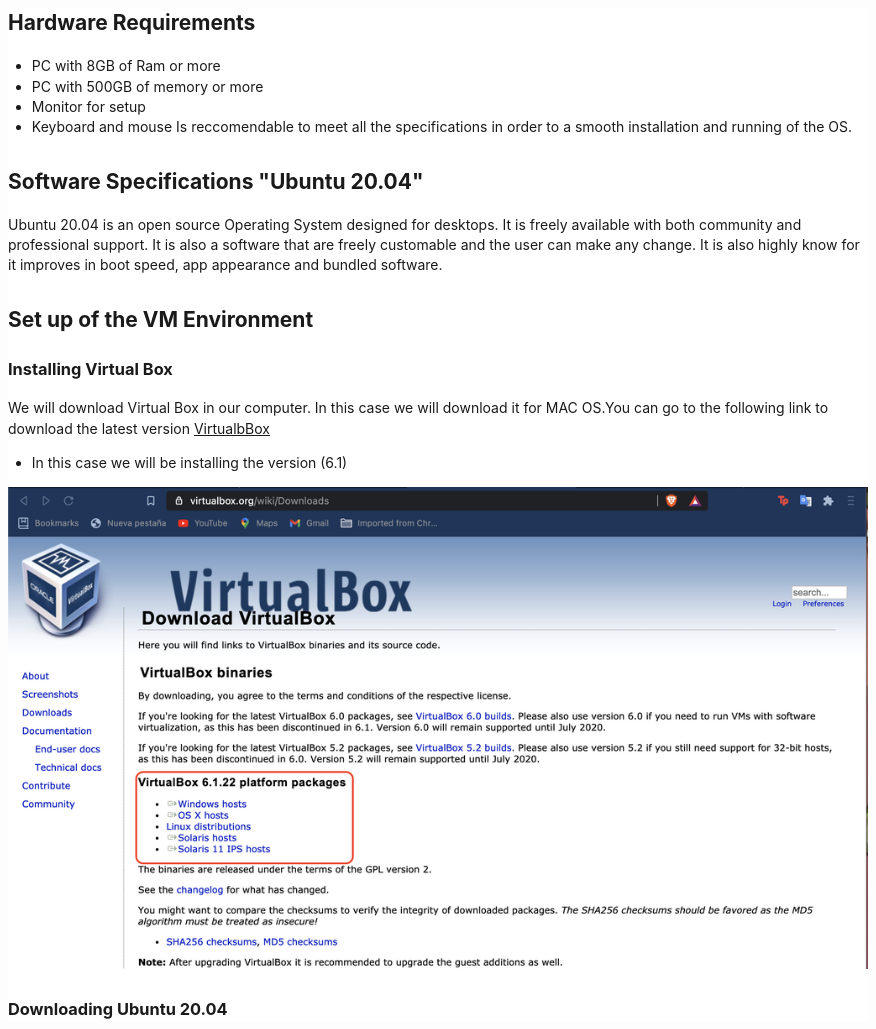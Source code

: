 ## Hardware Requirements
 * PC with 8GB of Ram or more
 * PC with 500GB of memory or more
 * Monitor for setup
 * Keyboard and mouse
 Is reccomendable to meet all the specifications in order to a smooth installation and running of the OS.

## Software Specifications "Ubuntu 20.04"
Ubuntu 20.04 is an open source Operating System designed for desktops. It is freely available with both community and professional support. It is also a software that are freely customable and the user can make any change. It is also highly know for it improves in boot speed, app appearance and bundled software. 
   

## Set up of the VM Environment
  ### Installing Virtual Box

  We will download Virtual Box in our computer. In this case we will download it for MAC OS.You can go to the following link to download the latest version [VirtualbBox](https://www.virtualbox.org/)
  * In this case we will be installing the version (6.1)

  ![step 1](Final%20Project%20img/step1.png)

  ### Downloading Ubuntu 20.04
